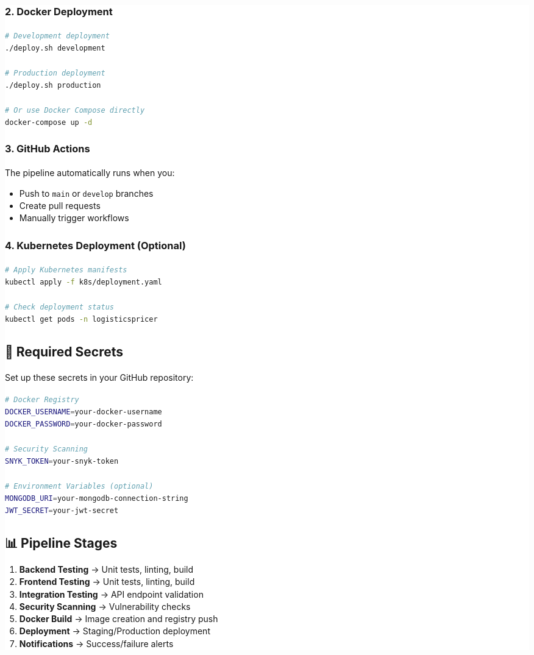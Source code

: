 ### 2. **Docker Deployment**
```bash
# Development deployment
./deploy.sh development

# Production deployment
./deploy.sh production

# Or use Docker Compose directly
docker-compose up -d
```

### 3. **GitHub Actions**
The pipeline automatically runs when you:
- Push to `main` or `develop` branches
- Create pull requests
- Manually trigger workflows

### 4. **Kubernetes Deployment** (Optional)
```bash
# Apply Kubernetes manifests
kubectl apply -f k8s/deployment.yaml

# Check deployment status
kubectl get pods -n logisticspricer
```

## 🔐 Required Secrets

Set up these secrets in your GitHub repository:

```bash
# Docker Registry
DOCKER_USERNAME=your-docker-username
DOCKER_PASSWORD=your-docker-password

# Security Scanning
SNYK_TOKEN=your-snyk-token

# Environment Variables (optional)
MONGODB_URI=your-mongodb-connection-string
JWT_SECRET=your-jwt-secret
```

## 📊 Pipeline Stages

1. **Backend Testing** → Unit tests, linting, build
2. **Frontend Testing** → Unit tests, linting, build  
3. **Integration Testing** → API endpoint validation
4. **Security Scanning** → Vulnerability checks
5. **Docker Build** → Image creation and registry push
6. **Deployment** → Staging/Production deployment
7. **Notifications** → Success/failure alerts
